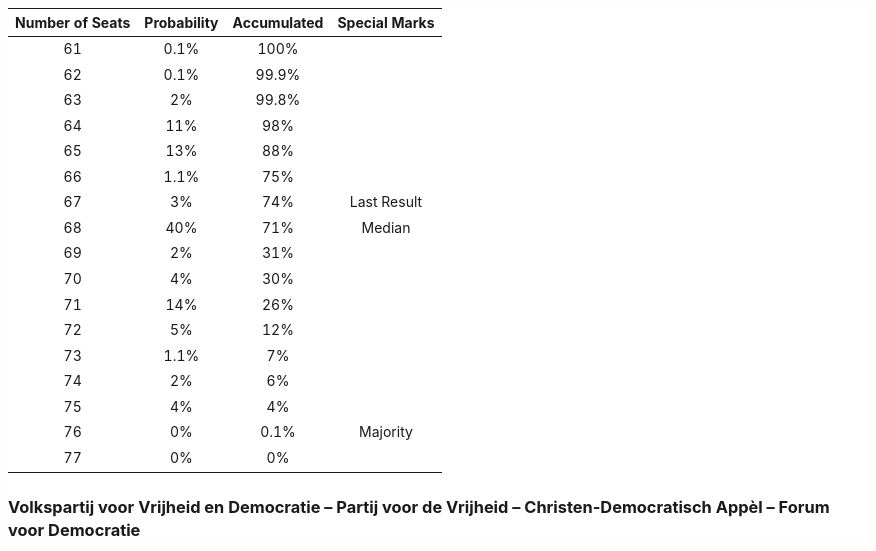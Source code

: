| Number of Seats | Probability | Accumulated | Special Marks |
|:---------------:|:-----------:|:-----------:|:-------------:|
| 61 | 0.1% | 100% |  |
| 62 | 0.1% | 99.9% |  |
| 63 | 2% | 99.8% |  |
| 64 | 11% | 98% |  |
| 65 | 13% | 88% |  |
| 66 | 1.1% | 75% |  |
| 67 | 3% | 74% | Last Result |
| 68 | 40% | 71% | Median |
| 69 | 2% | 31% |  |
| 70 | 4% | 30% |  |
| 71 | 14% | 26% |  |
| 72 | 5% | 12% |  |
| 73 | 1.1% | 7% |  |
| 74 | 2% | 6% |  |
| 75 | 4% | 4% |  |
| 76 | 0% | 0.1% | Majority |
| 77 | 0% | 0% |  |

### Volkspartij voor Vrijheid en Democratie – Partij voor de Vrijheid – Christen-Democratisch Appèl – Forum voor Democratie
